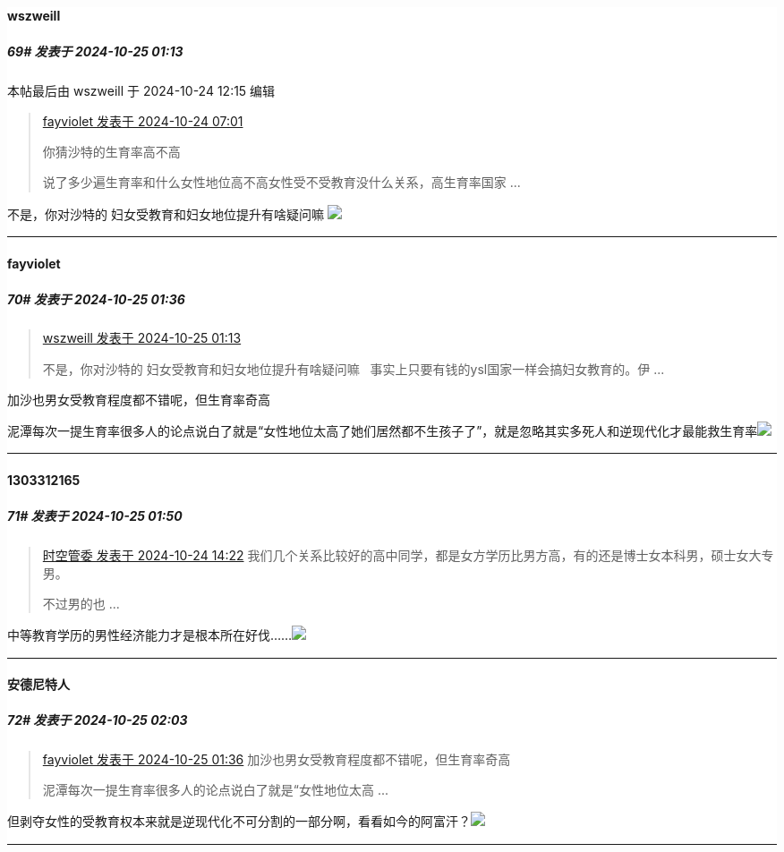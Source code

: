 ####  wszweill  
##### 69#       发表于 2024-10-25 01:13

 本帖最后由 wszweill 于 2024-10-24 12:15 编辑 
<blockquote><a href="httphttps://bbs.saraba1st.com/2b/forum.php?mod=redirect&amp;goto=findpost&amp;pid=66534142&amp;ptid=2204330" target="_blank">fayviolet 发表于 2024-10-24 07:01</a>

你猜沙特的生育率高不高

说了多少遍生育率和什么女性地位高不高女性受不受教育没什么关系，高生育率国家 ...</blockquote>
不是，你对沙特的 妇女受教育和妇女地位提升有啥疑问嘛 <img src="https://static.saraba1st.com/image/smiley/face2017/037.png" referrerpolicy="no-referrer">


*****

####  fayviolet  
##### 70#       发表于 2024-10-25 01:36

<blockquote><a href="httphttps://bbs.saraba1st.com/2b/forum.php?mod=redirect&amp;goto=findpost&amp;pid=66535984&amp;ptid=2204330" target="_blank">wszweill 发表于 2024-10-25 01:13</a>

不是，你对沙特的 妇女受教育和妇女地位提升有啥疑问嘛   事实上只要有钱的ysl国家一样会搞妇女教育的。伊 ...</blockquote>
加沙也男女受教育程度都不错呢，但生育率奇高

泥潭每次一提生育率很多人的论点说白了就是“女性地位太高了她们居然都不生孩子了”，就是忽略其实多死人和逆现代化才最能救生育率<img src="https://static.saraba1st.com/image/smiley/face2017/035.png" referrerpolicy="no-referrer">


*****

####  1303312165  
##### 71#       发表于 2024-10-25 01:50

<blockquote><a href="httphttps://bbs.saraba1st.com/2b/forum.php?mod=redirect&amp;goto=findpost&amp;pid=66531320&amp;ptid=2204330" target="_blank">时空管委 发表于 2024-10-24 14:22</a>
我们几个关系比较好的高中同学，都是女方学历比男方高，有的还是博士女本科男，硕士女大专男。

不过男的也 ...</blockquote>
中等教育学历的男性经济能力才是根本所在好伐……<img src="https://static.saraba1st.com/image/smiley/carton2017/275.png" referrerpolicy="no-referrer">


*****

####  安德尼特人  
##### 72#       发表于 2024-10-25 02:03

<blockquote><a href="httphttps://bbs.saraba1st.com/2b/forum.php?mod=redirect&amp;goto=findpost&amp;pid=66536039&amp;ptid=2204330" target="_blank">fayviolet 发表于 2024-10-25 01:36</a>
加沙也男女受教育程度都不错呢，但生育率奇高

泥潭每次一提生育率很多人的论点说白了就是“女性地位太高 ...</blockquote>
但剥夺女性的受教育权本来就是逆现代化不可分割的一部分啊，看看如今的阿富汗？<img src="https://static.saraba1st.com/image/smiley/face2017/067.png" referrerpolicy="no-referrer">


*****
